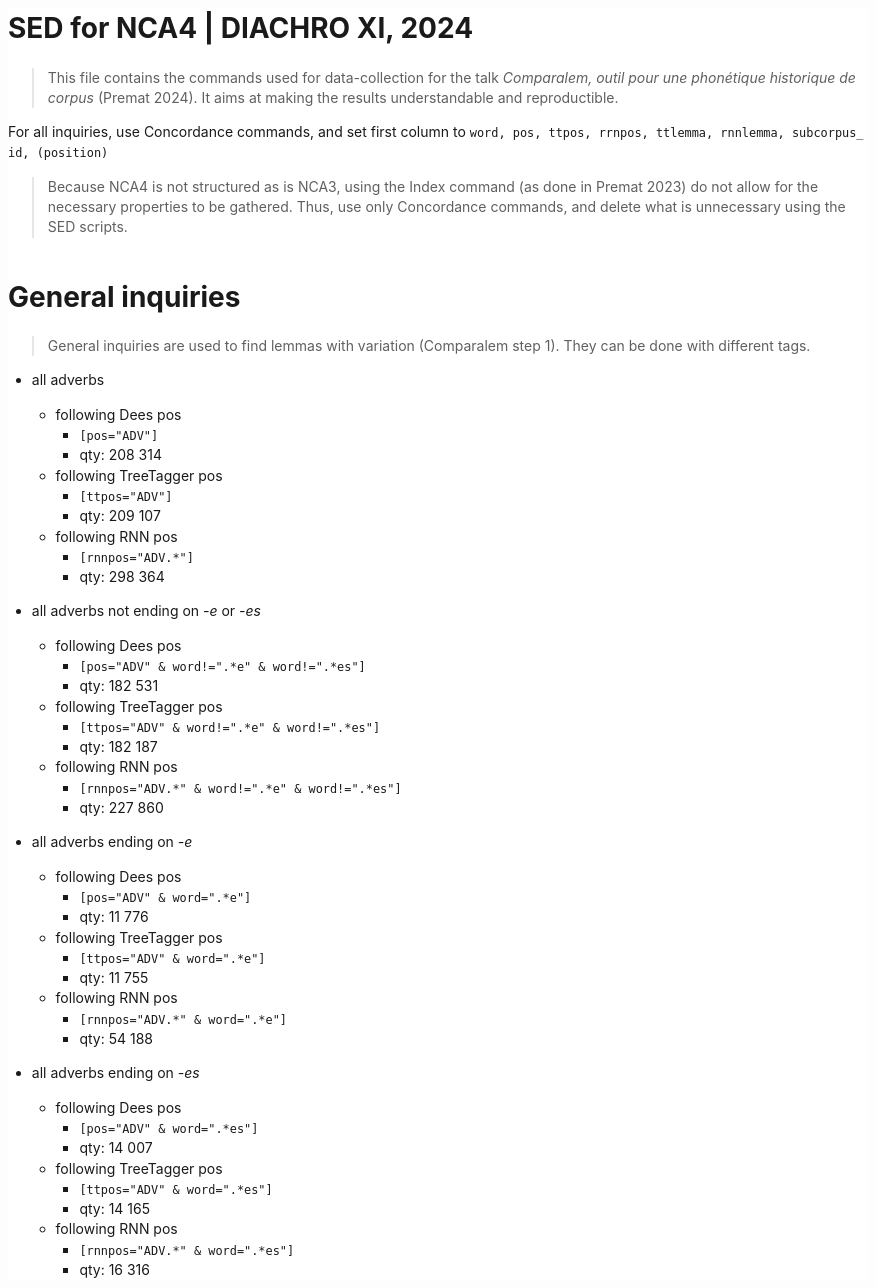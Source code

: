# SED for NCA4 | DIACHRO XI, 2024

> This file contains the commands used for data-collection for the talk _Comparalem, outil pour une phonétique historique de corpus_ (Premat 2024). It aims at making the results understandable and reproductible.

For all inquiries, use Concordance commands, and set first column to ```word, pos, ttpos, rrnpos, ttlemma, rnnlemma, subcorpus_id, (position)```
> Because NCA4 is not structured as is NCA3, using the Index command (as done in Premat 2023) do not allow for the necessary properties to be gathered. Thus, use only Concordance commands, and delete what is unnecessary using the SED scripts.

# General inquiries
> General inquiries are used to find lemmas with variation (Comparalem step 1). They can be done with different tags.

- all adverbs
	- following Dees pos
		- ```[pos="ADV"]```
		- qty: 208 314
	- following TreeTagger pos
		- ```[ttpos="ADV"]```
		- qty: 209 107
	- following RNN pos
		- ```[rnnpos="ADV.*"]```
		- qty: 298 364

- all adverbs not ending on _-e_ or _-es_
	- following Dees pos
		- ```[pos="ADV" & word!=".*e" & word!=".*es"]```
		- qty: 182 531
	- following TreeTagger pos
		- ```[ttpos="ADV" & word!=".*e" & word!=".*es"]```
		- qty: 182 187
	- following RNN pos
		- ```[rnnpos="ADV.*" & word!=".*e" & word!=".*es"]```
		- qty: 227 860

- all adverbs ending on _-e_
	- following Dees pos
		- ```[pos="ADV" & word=".*e"]```
		- qty: 11 776
	- following TreeTagger pos
		- ```[ttpos="ADV" & word=".*e"]```
		- qty: 11 755
	- following RNN pos
		- ```[rnnpos="ADV.*" & word=".*e"]```
		- qty: 54 188

- all adverbs ending on _-es_
	- following Dees pos
		- ```[pos="ADV" & word=".*es"]```
		- qty: 14 007
	- following TreeTagger pos
		- ```[ttpos="ADV" & word=".*es"]```
		- qty: 14 165
	- following RNN pos
		- ```[rnnpos="ADV.*" & word=".*es"]```
		- qty: 16 316
